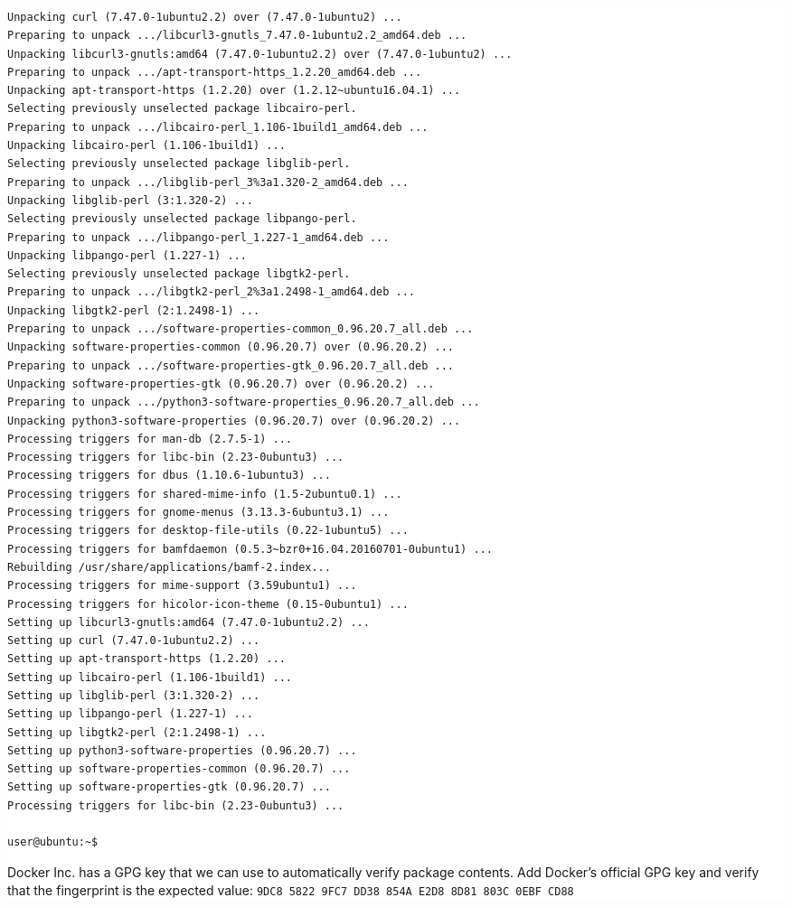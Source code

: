 ```
Unpacking curl (7.47.0-1ubuntu2.2) over (7.47.0-1ubuntu2) ...
Preparing to unpack .../libcurl3-gnutls_7.47.0-1ubuntu2.2_amd64.deb ...
Unpacking libcurl3-gnutls:amd64 (7.47.0-1ubuntu2.2) over (7.47.0-1ubuntu2) ...
Preparing to unpack .../apt-transport-https_1.2.20_amd64.deb ...
Unpacking apt-transport-https (1.2.20) over (1.2.12~ubuntu16.04.1) ...
Selecting previously unselected package libcairo-perl.
Preparing to unpack .../libcairo-perl_1.106-1build1_amd64.deb ...
Unpacking libcairo-perl (1.106-1build1) ...
Selecting previously unselected package libglib-perl.
Preparing to unpack .../libglib-perl_3%3a1.320-2_amd64.deb ...
Unpacking libglib-perl (3:1.320-2) ...
Selecting previously unselected package libpango-perl.
Preparing to unpack .../libpango-perl_1.227-1_amd64.deb ...
Unpacking libpango-perl (1.227-1) ...
Selecting previously unselected package libgtk2-perl.
Preparing to unpack .../libgtk2-perl_2%3a1.2498-1_amd64.deb ...
Unpacking libgtk2-perl (2:1.2498-1) ...
Preparing to unpack .../software-properties-common_0.96.20.7_all.deb ...
Unpacking software-properties-common (0.96.20.7) over (0.96.20.2) ...
Preparing to unpack .../software-properties-gtk_0.96.20.7_all.deb ...
Unpacking software-properties-gtk (0.96.20.7) over (0.96.20.2) ...
Preparing to unpack .../python3-software-properties_0.96.20.7_all.deb ...
Unpacking python3-software-properties (0.96.20.7) over (0.96.20.2) ...
Processing triggers for man-db (2.7.5-1) ...
Processing triggers for libc-bin (2.23-0ubuntu3) ...
Processing triggers for dbus (1.10.6-1ubuntu3) ...
Processing triggers for shared-mime-info (1.5-2ubuntu0.1) ...
Processing triggers for gnome-menus (3.13.3-6ubuntu3.1) ...
Processing triggers for desktop-file-utils (0.22-1ubuntu5) ...
Processing triggers for bamfdaemon (0.5.3~bzr0+16.04.20160701-0ubuntu1) ...
Rebuilding /usr/share/applications/bamf-2.index...
Processing triggers for mime-support (3.59ubuntu1) ...
Processing triggers for hicolor-icon-theme (0.15-0ubuntu1) ...
Setting up libcurl3-gnutls:amd64 (7.47.0-1ubuntu2.2) ...
Setting up curl (7.47.0-1ubuntu2.2) ...
Setting up apt-transport-https (1.2.20) ...
Setting up libcairo-perl (1.106-1build1) ...
Setting up libglib-perl (3:1.320-2) ...
Setting up libpango-perl (1.227-1) ...
Setting up libgtk2-perl (2:1.2498-1) ...
Setting up python3-software-properties (0.96.20.7) ...
Setting up software-properties-common (0.96.20.7) ...
Setting up software-properties-gtk (0.96.20.7) ...
Processing triggers for libc-bin (2.23-0ubuntu3) ...

user@ubuntu:~$
```

Docker Inc. has a GPG key that we can use to automatically verify package contents. Add Docker’s official GPG key and
verify that the fingerprint is the expected value: `9DC8 5822 9FC7 DD38 854A E2D8 8D81 803C 0EBF CD88`
